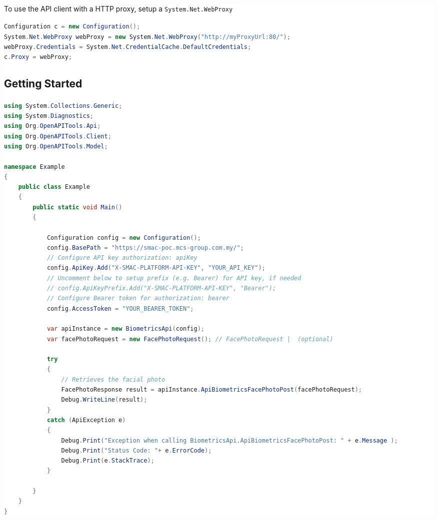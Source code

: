 To use the API client with a HTTP proxy, setup a `System.Net.WebProxy`
```csharp
Configuration c = new Configuration();
System.Net.WebProxy webProxy = new System.Net.WebProxy("http://myProxyUrl:80/");
webProxy.Credentials = System.Net.CredentialCache.DefaultCredentials;
c.Proxy = webProxy;
```

<a name="getting-started"></a>
## Getting Started

```csharp
using System.Collections.Generic;
using System.Diagnostics;
using Org.OpenAPITools.Api;
using Org.OpenAPITools.Client;
using Org.OpenAPITools.Model;

namespace Example
{
    public class Example
    {
        public static void Main()
        {

            Configuration config = new Configuration();
            config.BasePath = "https://smac-poc.mcs-group.com.my/";
            // Configure API key authorization: apiKey
            config.ApiKey.Add("X-SMAC-PLATFORM-API-KEY", "YOUR_API_KEY");
            // Uncomment below to setup prefix (e.g. Bearer) for API key, if needed
            // config.ApiKeyPrefix.Add("X-SMAC-PLATFORM-API-KEY", "Bearer");
            // Configure Bearer token for authorization: bearer
            config.AccessToken = "YOUR_BEARER_TOKEN";

            var apiInstance = new BiometricsApi(config);
            var facePhotoRequest = new FacePhotoRequest(); // FacePhotoRequest |  (optional) 

            try
            {
                // Retrieves the facial photo
                FacePhotoResponse result = apiInstance.ApiBiometricsFacePhotoPost(facePhotoRequest);
                Debug.WriteLine(result);
            }
            catch (ApiException e)
            {
                Debug.Print("Exception when calling BiometricsApi.ApiBiometricsFacePhotoPost: " + e.Message );
                Debug.Print("Status Code: "+ e.ErrorCode);
                Debug.Print(e.StackTrace);
            }

        }
    }
}
```
